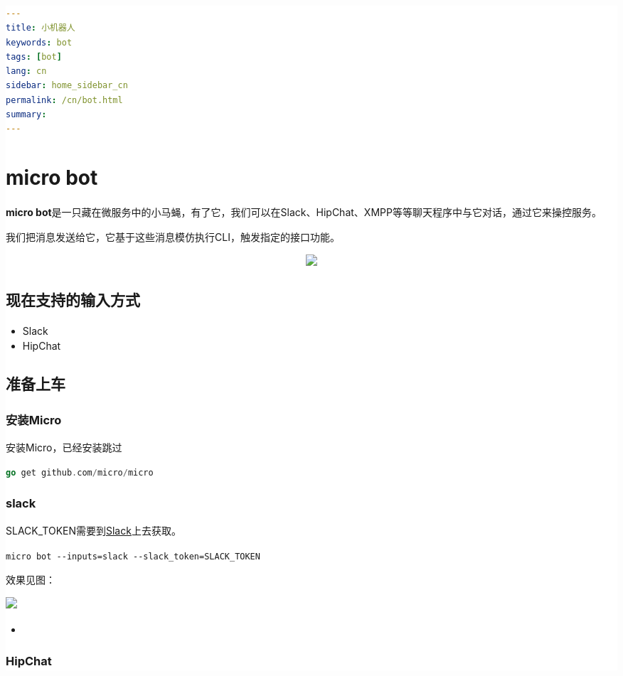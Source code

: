 ```yaml
---
title: 小机器人
keywords: bot
tags: [bot]
lang: cn
sidebar: home_sidebar_cn
permalink: /cn/bot.html
summary: 
---
```


# micro bot

**micro bot**是一只藏在微服务中的小马蝇，有了它，我们可以在Slack、HipChat、XMPP等等聊天程序中与它对话，通过它来操控服务。

我们把消息发送给它，它基于这些消息模仿执行CLI，触发指定的接口功能。

<p align="center">
  <img src="../images/bot.png" />
</p>

## 现在支持的输入方式

- Slack
- HipChat

## 准备上车

### 安装Micro

安装Micro，已经安装跳过

```go
go get github.com/micro/micro
```

### slack

SLACK_TOKEN需要到[Slack](https://api.slack.com/tokens)上去获取。

```shell
micro bot --inputs=slack --slack_token=SLACK_TOKEN
```

效果见图：

<img src="../images/slack.png">

-

### HipChat

